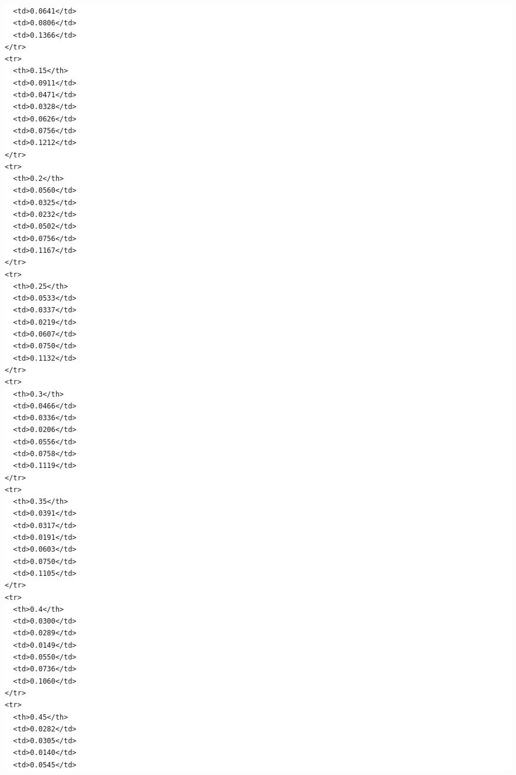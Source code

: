       <td>0.0641</td>
      <td>0.0806</td>
      <td>0.1366</td>
    </tr>
    <tr>
      <th>0.15</th>
      <td>0.0911</td>
      <td>0.0471</td>
      <td>0.0328</td>
      <td>0.0626</td>
      <td>0.0756</td>
      <td>0.1212</td>
    </tr>
    <tr>
      <th>0.2</th>
      <td>0.0560</td>
      <td>0.0325</td>
      <td>0.0232</td>
      <td>0.0502</td>
      <td>0.0756</td>
      <td>0.1167</td>
    </tr>
    <tr>
      <th>0.25</th>
      <td>0.0533</td>
      <td>0.0337</td>
      <td>0.0219</td>
      <td>0.0607</td>
      <td>0.0750</td>
      <td>0.1132</td>
    </tr>
    <tr>
      <th>0.3</th>
      <td>0.0466</td>
      <td>0.0336</td>
      <td>0.0206</td>
      <td>0.0556</td>
      <td>0.0758</td>
      <td>0.1119</td>
    </tr>
    <tr>
      <th>0.35</th>
      <td>0.0391</td>
      <td>0.0317</td>
      <td>0.0191</td>
      <td>0.0603</td>
      <td>0.0750</td>
      <td>0.1105</td>
    </tr>
    <tr>
      <th>0.4</th>
      <td>0.0300</td>
      <td>0.0289</td>
      <td>0.0149</td>
      <td>0.0550</td>
      <td>0.0736</td>
      <td>0.1060</td>
    </tr>
    <tr>
      <th>0.45</th>
      <td>0.0282</td>
      <td>0.0305</td>
      <td>0.0140</td>
      <td>0.0545</td>